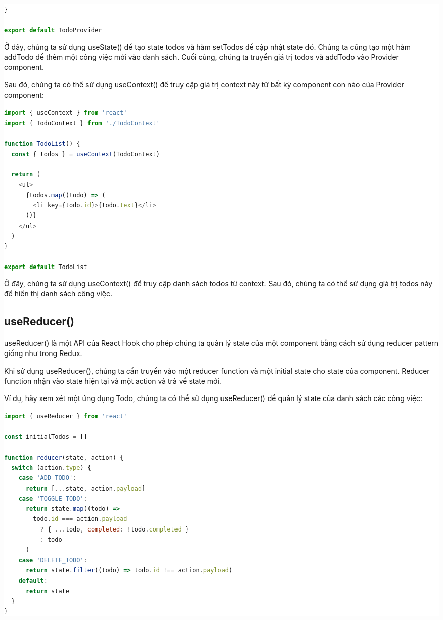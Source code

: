 ```js
}

export default TodoProvider
```

Ở đây, chúng ta sử dụng useState() để tạo state todos và hàm setTodos để cập nhật state đó. Chúng ta cũng tạo một hàm addTodo để thêm một công việc mới vào danh sách. Cuối cùng, chúng ta truyền giá trị todos và addTodo vào Provider component.

Sau đó, chúng ta có thể sử dụng useContext() để truy cập giá trị context này từ bất kỳ component con nào của Provider component:

```js
import { useContext } from 'react'
import { TodoContext } from './TodoContext'

function TodoList() {
  const { todos } = useContext(TodoContext)

  return (
    <ul>
      {todos.map((todo) => (
        <li key={todo.id}>{todo.text}</li>
      ))}
    </ul>
  )
}

export default TodoList
```

Ở đây, chúng ta sử dụng useContext() để truy cập danh sách todos từ context. Sau đó, chúng ta có thể sử dụng giá trị todos này để hiển thị danh sách công việc.

## useReducer()

useReducer() là một API của React Hook cho phép chúng ta quản lý state của một component bằng cách sử dụng reducer pattern giống như trong Redux.

Khi sử dụng useReducer(), chúng ta cần truyền vào một reducer function và một initial state cho state của component. Reducer function nhận vào state hiện tại và một action và trả về state mới.

Ví dụ, hãy xem xét một ứng dụng Todo, chúng ta có thể sử dụng useReducer() để quản lý state của danh sách các công việc:

```js
import { useReducer } from 'react'

const initialTodos = []

function reducer(state, action) {
  switch (action.type) {
    case 'ADD_TODO':
      return [...state, action.payload]
    case 'TOGGLE_TODO':
      return state.map((todo) =>
        todo.id === action.payload
          ? { ...todo, completed: !todo.completed }
          : todo
      )
    case 'DELETE_TODO':
      return state.filter((todo) => todo.id !== action.payload)
    default:
      return state
  }
}
```
